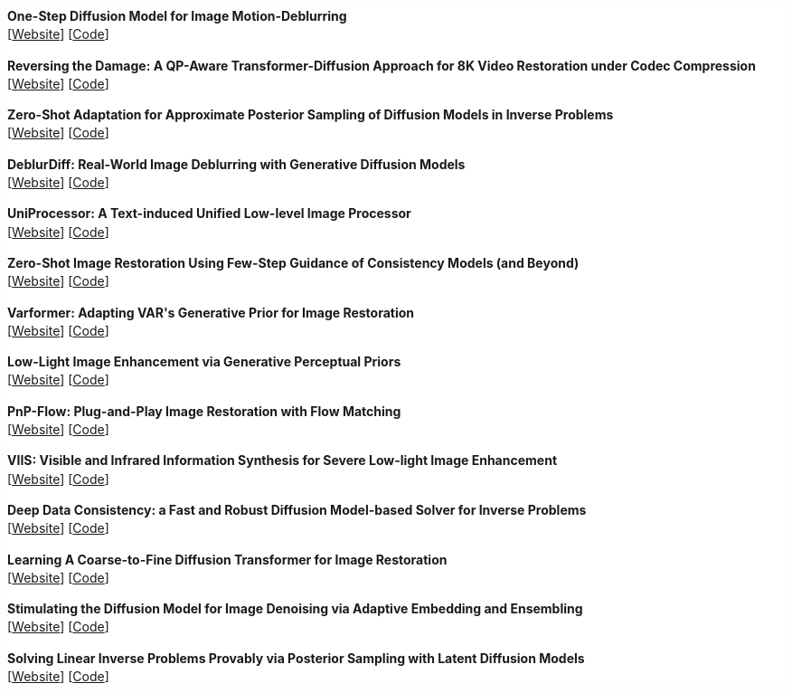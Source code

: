 **One-Step Diffusion Model for Image Motion-Deblurring** \
[[Website](https://arxiv.org/abs/2503.06537)]
[[Code](https://github.com/xyLiu339/OSDD)]

**Reversing the Damage: A QP-Aware Transformer-Diffusion Approach for 8K Video Restoration under Codec Compression** \
[[Website](https://arxiv.org/abs/2412.08912)]
[[Code](https://github.com/alimd94/DiQP)]

**Zero-Shot Adaptation for Approximate Posterior Sampling of Diffusion Models in Inverse Problems** \
[[Website](https://arxiv.org/abs/2407.11288)]
[[Code](https://github.com/ualcalar17/ZAPS)]

**DeblurDiff: Real-World Image Deblurring with Generative Diffusion Models** \
[[Website](https://arxiv.org/abs/2502.03810)]
[[Code](https://github.com/kkkls/DeblurDiff)]

**UniProcessor: A Text-induced Unified Low-level Image Processor** \
[[Website](https://arxiv.org/abs/2407.20928)]
[[Code](https://github.com/IntMeGroup/UniProcessor)]

**Zero-Shot Image Restoration Using Few-Step Guidance of Consistency Models (and Beyond)** \
[[Website](https://arxiv.org/abs/2412.20596)]
[[Code](https://github.com/tirer-lab/CM4IR)]

**Varformer: Adapting VAR's Generative Prior for Image Restoration** \
[[Website](https://arxiv.org/abs/2412.21063)]
[[Code](https://github.com/siywang541/Varformer)]

**Low-Light Image Enhancement via Generative Perceptual Priors** \
[[Website](https://arxiv.org/abs/2412.20916)]
[[Code](https://github.com/LowLevelAI/GPP-LLIE)]

**PnP-Flow: Plug-and-Play Image Restoration with Flow Matching** \
[[Website](https://arxiv.org/abs/2410.02423)]
[[Code](https://github.com/annegnx/PnP-Flow)]

**VIIS: Visible and Infrared Information Synthesis for Severe Low-light Image Enhancement** \
[[Website](https://arxiv.org/abs/2412.13655)]
[[Code](https://github.com/Chenz418/VIIS)]

**Deep Data Consistency: a Fast and Robust Diffusion Model-based Solver for Inverse Problems** \
[[Website](https://arxiv.org/abs/2405.10748)]
[[Code](https://github.com/Hanyu-Chen373/DeepDataConsistency)]

**Learning A Coarse-to-Fine Diffusion Transformer for Image Restoration** \
[[Website](https://arxiv.org/abs/2308.08730)]
[[Code](https://github.com/wlydlut/C2F-DFT)]

**Stimulating the Diffusion Model for Image Denoising via Adaptive Embedding and Ensembling** \
[[Website](https://arxiv.org/abs/2307.03992)]
[[Code](https://github.com/Li-Tong-621/DMID)]

**Solving Linear Inverse Problems Provably via Posterior Sampling with Latent Diffusion Models** \
[[Website](https://arxiv.org/abs/2307.00619)]
[[Code](https://github.com/liturout/psld)]
